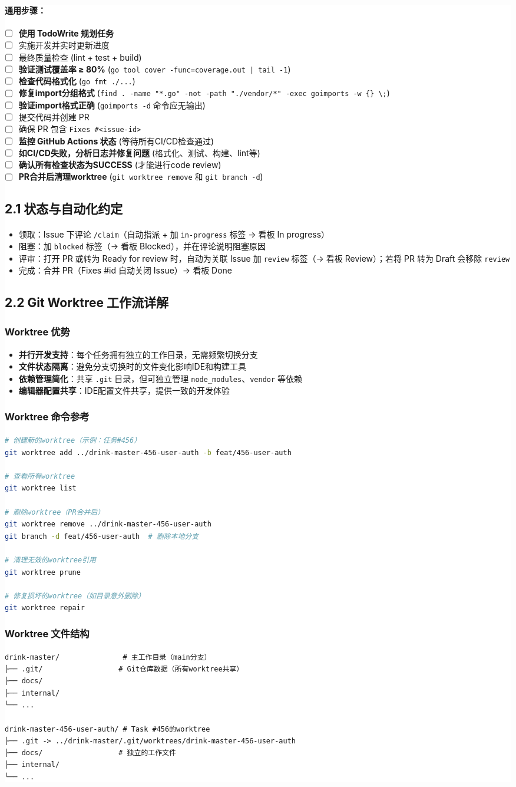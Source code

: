 #### 通用步骤：
- [ ] **使用 TodoWrite 规划任务**
- [ ] 实施开发并实时更新进度
- [ ] 最终质量检查 (lint + test + build)
- [ ] **验证测试覆盖率 ≥ 80%** (`go tool cover -func=coverage.out | tail -1`)
- [ ] **检查代码格式化** (`go fmt ./...`)
- [ ] **修复import分组格式** (`find . -name "*.go" -not -path "./vendor/*" -exec goimports -w {} \;`)
- [ ] **验证import格式正确** (`goimports -d` 命令应无输出)
- [ ] 提交代码并创建 PR
- [ ] 确保 PR 包含 `Fixes #<issue-id>`
- [ ] **监控 GitHub Actions 状态** (等待所有CI/CD检查通过)
- [ ] **如CI/CD失败，分析日志并修复问题** (格式化、测试、构建、lint等)
- [ ] **确认所有检查状态为SUCCESS** (才能进行code review)
- [ ] **PR合并后清理worktree** (`git worktree remove` 和 `git branch -d`)

## 2.1 状态与自动化约定
- 领取：Issue 下评论 `/claim`（自动指派 + 加 `in-progress` 标签 → 看板 In progress）
- 阻塞：加 `blocked` 标签（→ 看板 Blocked），并在评论说明阻塞原因
- 评审：打开 PR 或转为 Ready for review 时，自动为关联 Issue 加 `review` 标签（→ 看板 Review）；若将 PR 转为 Draft 会移除 `review`
- 完成：合并 PR（Fixes #id 自动关闭 Issue）→ 看板 Done

## 2.2 Git Worktree 工作流详解

### Worktree 优势
- **并行开发支持**：每个任务拥有独立的工作目录，无需频繁切换分支
- **文件状态隔离**：避免分支切换时的文件变化影响IDE和构建工具  
- **依赖管理简化**：共享 `.git` 目录，但可独立管理 `node_modules`、`vendor` 等依赖
- **编辑器配置共享**：IDE配置文件共享，提供一致的开发体验

### Worktree 命令参考
```bash
# 创建新的worktree（示例：任务#456）
git worktree add ../drink-master-456-user-auth -b feat/456-user-auth

# 查看所有worktree
git worktree list

# 删除worktree（PR合并后）
git worktree remove ../drink-master-456-user-auth
git branch -d feat/456-user-auth  # 删除本地分支

# 清理无效的worktree引用
git worktree prune

# 修复损坏的worktree（如目录意外删除）
git worktree repair
```

### Worktree 文件结构
```
drink-master/               # 主工作目录（main分支）
├── .git/                  # Git仓库数据（所有worktree共享）
├── docs/
├── internal/
└── ...

drink-master-456-user-auth/ # Task #456的worktree
├── .git -> ../drink-master/.git/worktrees/drink-master-456-user-auth
├── docs/                  # 独立的工作文件
├── internal/
└── ...
```